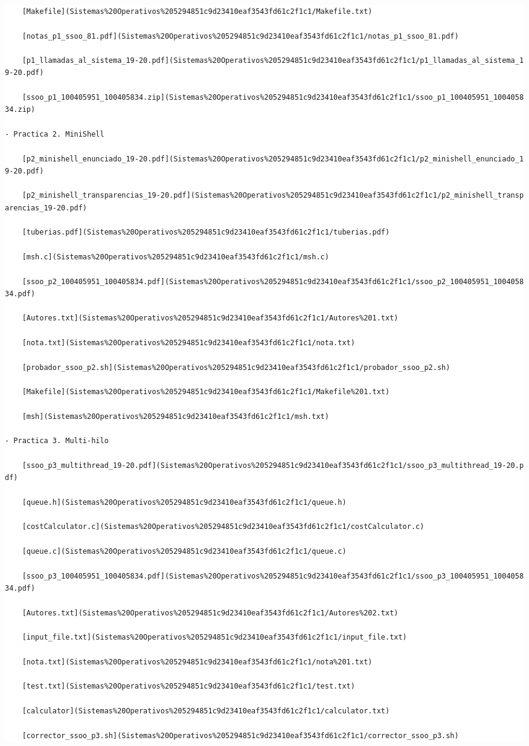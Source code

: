         [Makefile](Sistemas%20Operativos%205294851c9d23410eaf3543fd61c2f1c1/Makefile.txt)

        [notas_p1_ssoo_81.pdf](Sistemas%20Operativos%205294851c9d23410eaf3543fd61c2f1c1/notas_p1_ssoo_81.pdf)

        [p1_llamadas_al_sistema_19-20.pdf](Sistemas%20Operativos%205294851c9d23410eaf3543fd61c2f1c1/p1_llamadas_al_sistema_19-20.pdf)

        [ssoo_p1_100405951_100405834.zip](Sistemas%20Operativos%205294851c9d23410eaf3543fd61c2f1c1/ssoo_p1_100405951_100405834.zip)

    - Practica 2. MiniShell

        [p2_minishell_enunciado_19-20.pdf](Sistemas%20Operativos%205294851c9d23410eaf3543fd61c2f1c1/p2_minishell_enunciado_19-20.pdf)

        [p2_minishell_transparencias_19-20.pdf](Sistemas%20Operativos%205294851c9d23410eaf3543fd61c2f1c1/p2_minishell_transparencias_19-20.pdf)

        [tuberias.pdf](Sistemas%20Operativos%205294851c9d23410eaf3543fd61c2f1c1/tuberias.pdf)

        [msh.c](Sistemas%20Operativos%205294851c9d23410eaf3543fd61c2f1c1/msh.c)

        [ssoo_p2_100405951_100405834.pdf](Sistemas%20Operativos%205294851c9d23410eaf3543fd61c2f1c1/ssoo_p2_100405951_100405834.pdf)

        [Autores.txt](Sistemas%20Operativos%205294851c9d23410eaf3543fd61c2f1c1/Autores%201.txt)

        [nota.txt](Sistemas%20Operativos%205294851c9d23410eaf3543fd61c2f1c1/nota.txt)

        [probador_ssoo_p2.sh](Sistemas%20Operativos%205294851c9d23410eaf3543fd61c2f1c1/probador_ssoo_p2.sh)

        [Makefile](Sistemas%20Operativos%205294851c9d23410eaf3543fd61c2f1c1/Makefile%201.txt)

        [msh](Sistemas%20Operativos%205294851c9d23410eaf3543fd61c2f1c1/msh.txt)

    - Practica 3. Multi-hilo

        [ssoo_p3_multithread_19-20.pdf](Sistemas%20Operativos%205294851c9d23410eaf3543fd61c2f1c1/ssoo_p3_multithread_19-20.pdf)

        [queue.h](Sistemas%20Operativos%205294851c9d23410eaf3543fd61c2f1c1/queue.h)

        [costCalculator.c](Sistemas%20Operativos%205294851c9d23410eaf3543fd61c2f1c1/costCalculator.c)

        [queue.c](Sistemas%20Operativos%205294851c9d23410eaf3543fd61c2f1c1/queue.c)

        [ssoo_p3_100405951_100405834.pdf](Sistemas%20Operativos%205294851c9d23410eaf3543fd61c2f1c1/ssoo_p3_100405951_100405834.pdf)

        [Autores.txt](Sistemas%20Operativos%205294851c9d23410eaf3543fd61c2f1c1/Autores%202.txt)

        [input_file.txt](Sistemas%20Operativos%205294851c9d23410eaf3543fd61c2f1c1/input_file.txt)

        [nota.txt](Sistemas%20Operativos%205294851c9d23410eaf3543fd61c2f1c1/nota%201.txt)

        [test.txt](Sistemas%20Operativos%205294851c9d23410eaf3543fd61c2f1c1/test.txt)

        [calculator](Sistemas%20Operativos%205294851c9d23410eaf3543fd61c2f1c1/calculator.txt)

        [corrector_ssoo_p3.sh](Sistemas%20Operativos%205294851c9d23410eaf3543fd61c2f1c1/corrector_ssoo_p3.sh)
